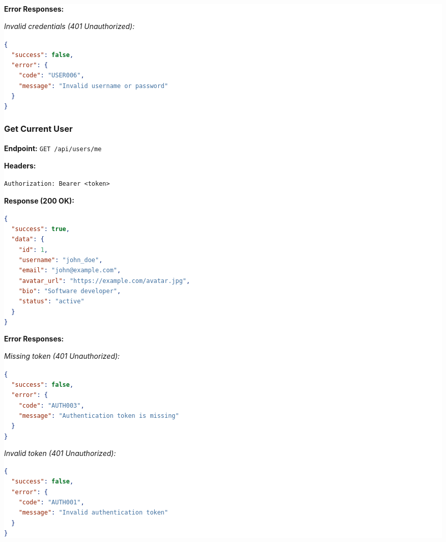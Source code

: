 **Error Responses:**

_Invalid credentials (401 Unauthorized):_

```json
{
  "success": false,
  "error": {
    "code": "USER006",
    "message": "Invalid username or password"
  }
}
```

### Get Current User

**Endpoint:** `GET /api/users/me`

**Headers:**

```
Authorization: Bearer <token>
```

**Response (200 OK):**

```json
{
  "success": true,
  "data": {
    "id": 1,
    "username": "john_doe",
    "email": "john@example.com",
    "avatar_url": "https://example.com/avatar.jpg",
    "bio": "Software developer",
    "status": "active"
  }
}
```

**Error Responses:**

_Missing token (401 Unauthorized):_

```json
{
  "success": false,
  "error": {
    "code": "AUTH003",
    "message": "Authentication token is missing"
  }
}
```

_Invalid token (401 Unauthorized):_

```json
{
  "success": false,
  "error": {
    "code": "AUTH001",
    "message": "Invalid authentication token"
  }
}
```
